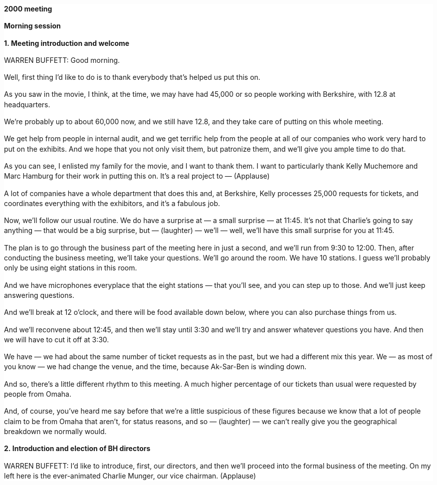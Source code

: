 **2000 meeting**

**Morning session**

**1. Meeting introduction and welcome**

WARREN BUFFETT: Good morning.

Well, first thing I’d like to do is to thank everybody that’s helped us put this on.

As you saw in the movie, I think, at the time, we may have had 45,000 or so people working with Berkshire, with 12.8 at headquarters.

We’re probably up to about 60,000 now, and we still have 12.8, and they take care of putting on this whole meeting.

We get help from people in internal audit, and we get terrific help from the people at all of our companies who work very hard to put on the exhibits. And we hope that you not only visit them, but patronize them, and we’ll give you ample time to do that.

As you can see, I enlisted my family for the movie, and I want to thank them. I want to particularly thank Kelly Muchemore and Marc Hamburg for their work in putting this on. It’s a real project to — (Applause)

A lot of companies have a whole department that does this and, at Berkshire, Kelly processes 25,000 requests for tickets, and coordinates everything with the exhibitors, and it’s a fabulous job.

Now, we’ll follow our usual routine. We do have a surprise at — a small surprise — at 11:45. It’s not that Charlie’s going to say anything — that would be a big surprise, but — (laughter) — we’ll — well, we’ll have this small surprise for you at 11:45.

The plan is to go through the business part of the meeting here in just a second, and we’ll run from 9:30 to 12:00. Then, after conducting the business meeting, we’ll take your questions. We’ll go around the room. We have 10 stations. I guess we’ll probably only be using eight stations in this room.

And we have microphones everyplace that the eight stations — that you’ll see, and you can step up to those. And we’ll just keep answering questions.

And we’ll break at 12 o’clock, and there will be food available down below, where you can also purchase things from us.

And we’ll reconvene about 12:45, and then we’ll stay until 3:30 and we’ll try and answer whatever questions you have. And then we will have to cut it off at 3:30.

We have — we had about the same number of ticket requests as in the past, but we had a different mix this year. We — as most of you know — we had change the venue, and the time, because Ak-Sar-Ben is winding down.

And so, there’s a little different rhythm to this meeting. A much higher percentage of our tickets than usual were requested by people from Omaha.

And, of course, you’ve heard me say before that we’re a little suspicious of these figures because we know that a lot of people claim to be from Omaha that aren’t, for status reasons, and so — (laughter) — we can’t really give you the geographical breakdown we normally would.

**2. Introduction and election of BH directors**

WARREN BUFFETT: I’d like to introduce, first, our directors, and then we’ll proceed into the formal business of the meeting. On my left here is the ever-animated Charlie Munger, our vice chairman. (Applause)
